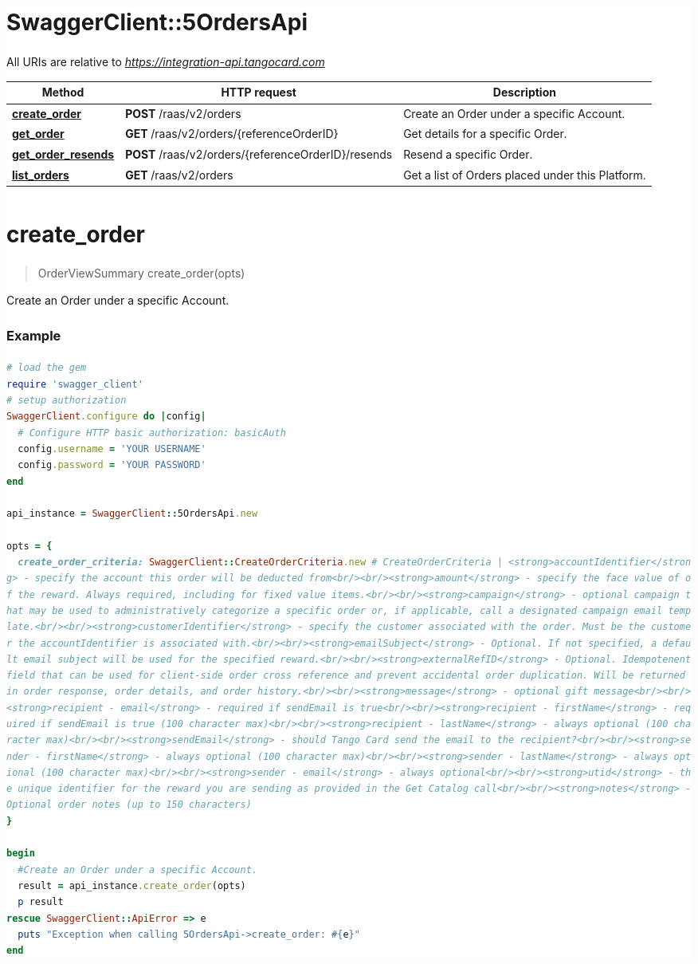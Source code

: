 # SwaggerClient::5OrdersApi

All URIs are relative to *https://integration-api.tangocard.com*

Method | HTTP request | Description
------------- | ------------- | -------------
[**create_order**](5OrdersApi.md#create_order) | **POST** /raas/v2/orders | Create an Order under a specific Account.
[**get_order**](5OrdersApi.md#get_order) | **GET** /raas/v2/orders/{referenceOrderID} | Get details for a specific Order.
[**get_order_resends**](5OrdersApi.md#get_order_resends) | **POST** /raas/v2/orders/{referenceOrderID}/resends | Resend a specific Order.
[**list_orders**](5OrdersApi.md#list_orders) | **GET** /raas/v2/orders | Get a list of Orders placed under this Platform.


# **create_order**
> OrderViewSummary create_order(opts)

Create an Order under a specific Account.

### Example
```ruby
# load the gem
require 'swagger_client'
# setup authorization
SwaggerClient.configure do |config|
  # Configure HTTP basic authorization: basicAuth
  config.username = 'YOUR USERNAME'
  config.password = 'YOUR PASSWORD'
end

api_instance = SwaggerClient::5OrdersApi.new

opts = { 
  create_order_criteria: SwaggerClient::CreateOrderCriteria.new # CreateOrderCriteria | <strong>accountIdentifier</strong> - specify the account this order will be deducted from<br/><br/><strong>amount</strong> - specify the face value of of the reward. Always required, including for fixed value items.<br/><br/><strong>campaign</strong> - optional campaign that may be used to administratively categorize a specific order or, if applicable, call a designated campaign email template.<br/><br/><strong>customerIdentifier</strong> - specify the customer associated with the order. Must be the customer the accountIdentifier is associated with.<br/><br/><strong>emailSubject</strong> - Optional. If not specified, a default email subject will be used for the specified reward.<br/><br/><strong>externalRefID</strong> - Optional. Idempotenent field that can be used for client-side order cross reference and prevent accidental order duplication. Will be returned in order response, order details, and order history.<br/><br/><strong>message</strong> - optional gift message<br/><br/><strong>recipient - email</strong> - required if sendEmail is true<br/><br/><strong>recipient - firstName</strong> - required if sendEmail is true (100 character max)<br/><br/><strong>recipient - lastName</strong> - always optional (100 character max)<br/><br/><strong>sendEmail</strong> - should Tango Card send the email to the recipient?<br/><br/><strong>sender - firstName</strong> - always optional (100 character max)<br/><br/><strong>sender - lastName</strong> - always optional (100 character max)<br/><br/><strong>sender - email</strong> - always optional<br/><br/><strong>utid</strong> - the unique identifier for the reward you are sending as provided in the Get Catalog call<br/><br/><strong>notes</strong> - Optional order notes (up to 150 characters)
}

begin
  #Create an Order under a specific Account.
  result = api_instance.create_order(opts)
  p result
rescue SwaggerClient::ApiError => e
  puts "Exception when calling 5OrdersApi->create_order: #{e}"
end
```